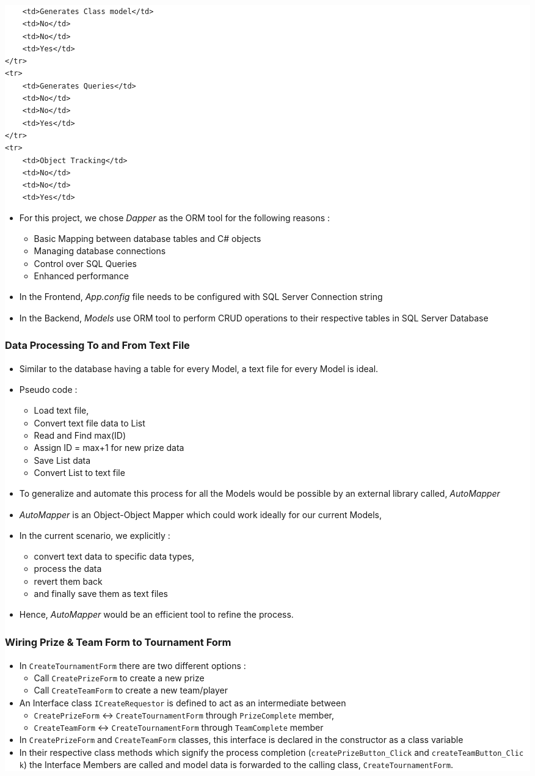 		<td>Generates Class model</td>
		<td>No</td>
		<td>No</td>
		<td>Yes</td>
	</tr>
	<tr>
		<td>Generates Queries</td>
		<td>No</td>
		<td>No</td>
		<td>Yes</td>
	</tr>
	<tr>
		<td>Object Tracking</td>
		<td>No</td>
		<td>No</td>
		<td>Yes</td>
</table>
</section>

- For this project, we chose *Dapper* as the ORM tool for the following reasons :
	- <div title="Saves the effort of converting object datatypes to table specific datatypes">Basic Mapping between database tables and C# objects</div>
	- <div title="Handles opening and closing database connections">Managing database connections</div>
	- <div title="Unlike EF Core, Dapper allows full-control">Control over SQL Queries</div>
	- <div title="Lightweight, fast and efficient framework">Enhanced performance</div>
	
- In the Frontend, *App.config* file needs to be configured with SQL Server Connection string
- In the Backend, *Models* use ORM tool to perform CRUD operations to their respective tables in SQL Server Database
 

### Data Processing To and From Text File
- Similar to the database having a table for every Model, a text file for every Model is ideal.
- Pseudo code :
	- Load text file, 
	- Convert text file data to List<PrizeModel>
	- Read and Find max(ID)
	- Assign ID = max+1 for new prize data
	- Save List<PrizeModel> data
	- Convert List<PrizeModel> to text file

- To generalize and automate this process for all the Models would be possible by an external library called, *AutoMapper*
- *AutoMapper* is an Object-Object Mapper which could work ideally for our current Models, 
- In the current scenario, we explicitly :
	- convert text data to specific data types, 
	- process the data
	- revert them back 
	- and finally save them as text files
- Hence, *AutoMapper* would be an efficient tool to refine the process.


### Wiring Prize & Team Form to Tournament Form
- In `CreateTournamentForm`  there are two different options :
	- Call `CreatePrizeForm` to create a new prize
	- Call `CreateTeamForm` to create a new team/player
- An Interface class `ICreateRequestor` is defined to act as an intermediate between 						
	- `CreatePrizeForm` <-> `CreateTournamentForm` through `PrizeComplete` member,    
	- `CreateTeamForm` <-> `CreateTournamentForm` through `TeamComplete` member
- In `CreatePrizeForm` and `CreateTeamForm` classes, this interface is declared in the constructor as a class variable
- In their respective class methods which signify the process completion (`createPrizeButton_Click` and `createTeamButton_Click`) the Interface Members are called and model data is forwarded to the calling class, `CreateTournamentForm`.